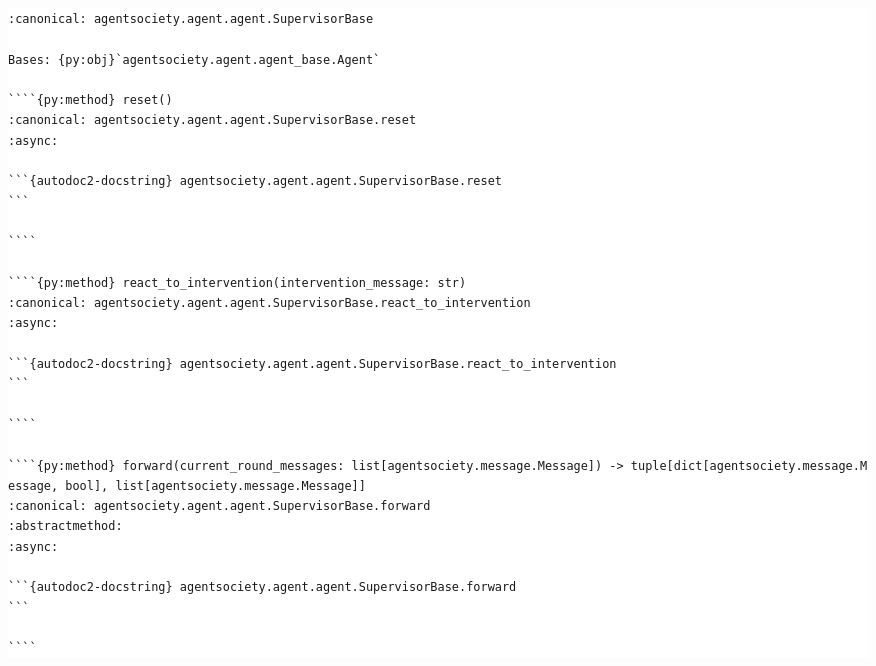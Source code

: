 `````{py:class} SupervisorBase(id: int, name: str, toolbox: agentsociety.agent.agent_base.AgentToolbox, memory: agentsociety.memory.Memory, agent_params: typing.Optional[typing.Any] = None, blocks: typing.Optional[list[agentsociety.agent.block.Block]] = None)
:canonical: agentsociety.agent.agent.SupervisorBase

Bases: {py:obj}`agentsociety.agent.agent_base.Agent`

````{py:method} reset()
:canonical: agentsociety.agent.agent.SupervisorBase.reset
:async:

```{autodoc2-docstring} agentsociety.agent.agent.SupervisorBase.reset
```

````

````{py:method} react_to_intervention(intervention_message: str)
:canonical: agentsociety.agent.agent.SupervisorBase.react_to_intervention
:async:

```{autodoc2-docstring} agentsociety.agent.agent.SupervisorBase.react_to_intervention
```

````

````{py:method} forward(current_round_messages: list[agentsociety.message.Message]) -> tuple[dict[agentsociety.message.Message, bool], list[agentsociety.message.Message]]
:canonical: agentsociety.agent.agent.SupervisorBase.forward
:abstractmethod:
:async:

```{autodoc2-docstring} agentsociety.agent.agent.SupervisorBase.forward
```

````

`````
